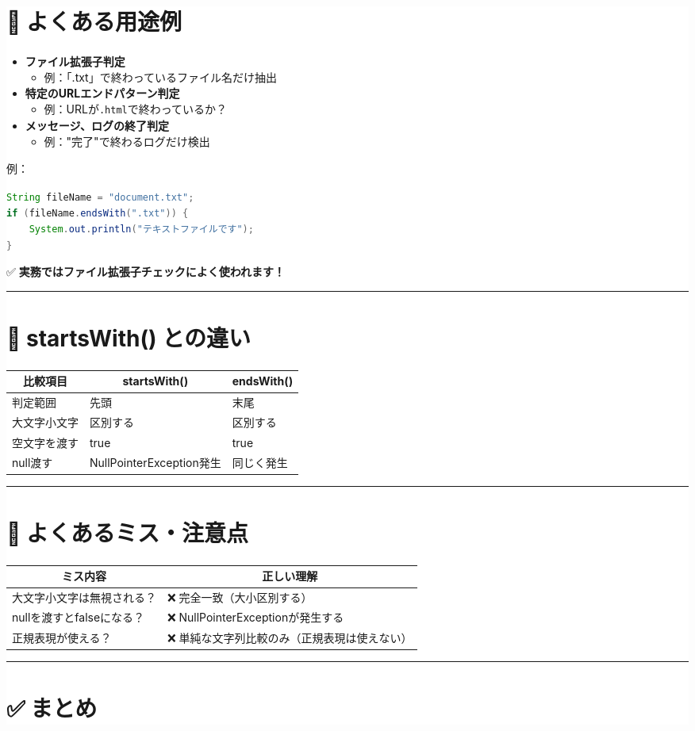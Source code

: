
# 🔹 よくある用途例

- **ファイル拡張子判定**
    - 例：「.txt」で終わっているファイル名だけ抽出
- **特定のURLエンドパターン判定**
    - 例：URLが`.html`で終わっているか？
- **メッセージ、ログの終了判定**
    - 例："完了"で終わるログだけ検出

例：

```java
String fileName = "document.txt";
if (fileName.endsWith(".txt")) {
    System.out.println("テキストファイルです");
}
```

✅ **実務ではファイル拡張子チェックによく使われます！**

---

# 🔸 startsWith() との違い

| 比較項目 | startsWith() | endsWith() |
| --- | --- | --- |
| 判定範囲 | 先頭 | 末尾 |
| 大文字小文字 | 区別する | 区別する |
| 空文字を渡す | true | true |
| null渡す | NullPointerException発生 | 同じく発生 |

---

# 🔹 よくあるミス・注意点

| ミス内容 | 正しい理解 |
| --- | --- |
| 大文字小文字は無視される？ | ❌ 完全一致（大小区別する） |
| nullを渡すとfalseになる？ | ❌ NullPointerExceptionが発生する |
| 正規表現が使える？ | ❌ 単純な文字列比較のみ（正規表現は使えない） |

---

# ✅ まとめ
